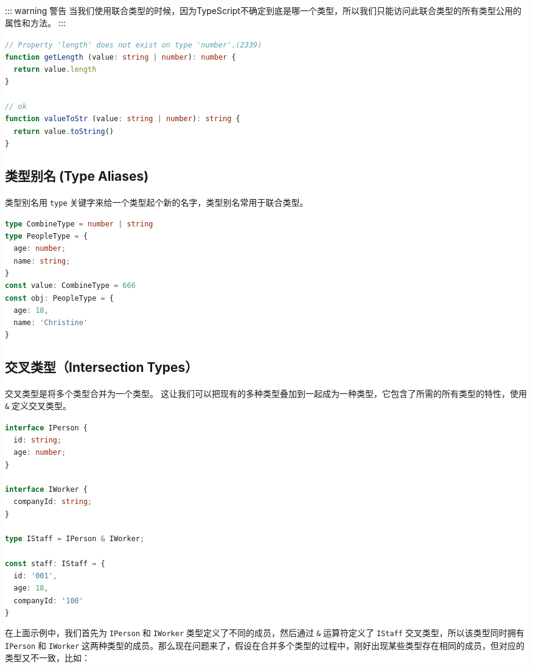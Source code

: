 ::: warning 警告
当我们使用联合类型的时候，因为TypeScript不确定到底是哪一个类型，所以我们只能访问此联合类型的所有类型公用的属性和方法。
:::

```ts
// Property 'length' does not exist on type 'number'.(2339)
function getLength (value: string | number): number {
  return value.length
}

// ok
function valueToStr (value: string | number): string {
  return value.toString()
}
```

## 类型别名 (Type Aliases)
类型别名用 `type` 关键字来给一个类型起个新的名字，类型别名常用于联合类型。
```ts
type CombineType = number | string
type PeopleType = {
  age: number;
  name: string;
}
const value: CombineType = 666
const obj: PeopleType = {
  age: 18,
  name: 'Christine'
}
```

## 交叉类型（Intersection Types）
交叉类型是将多个类型合并为一个类型。 这让我们可以把现有的多种类型叠加到一起成为一种类型，它包含了所需的所有类型的特性，使用 `&` 定义交叉类型。

```ts
interface IPerson {
  id: string;
  age: number;
}

interface IWorker {
  companyId: string;
}

type IStaff = IPerson & IWorker;

const staff: IStaff = {
  id: '001',
  age: 18,
  companyId: '100'
}
```
在上面示例中，我们首先为 `IPerson` 和 `IWorker` 类型定义了不同的成员，然后通过 `&` 运算符定义了 `IStaff` 交叉类型，所以该类型同时拥有`IPerson` 和 `IWorker` 这两种类型的成员。那么现在问题来了，假设在合并多个类型的过程中，刚好出现某些类型存在相同的成员，但对应的类型又不一致，比如：
